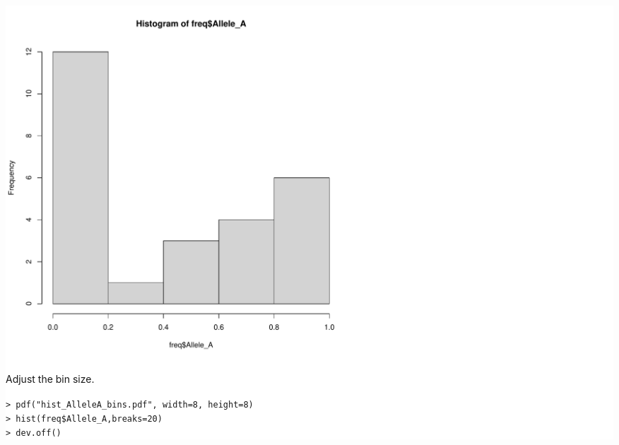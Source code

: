 <img src="hist_AlleleA.pdf" width=500px></img>
</center>

Adjust the bin size.
```
> pdf("hist_AlleleA_bins.pdf", width=8, height=8)
> hist(freq$Allele_A,breaks=20)
> dev.off()
```
<center>